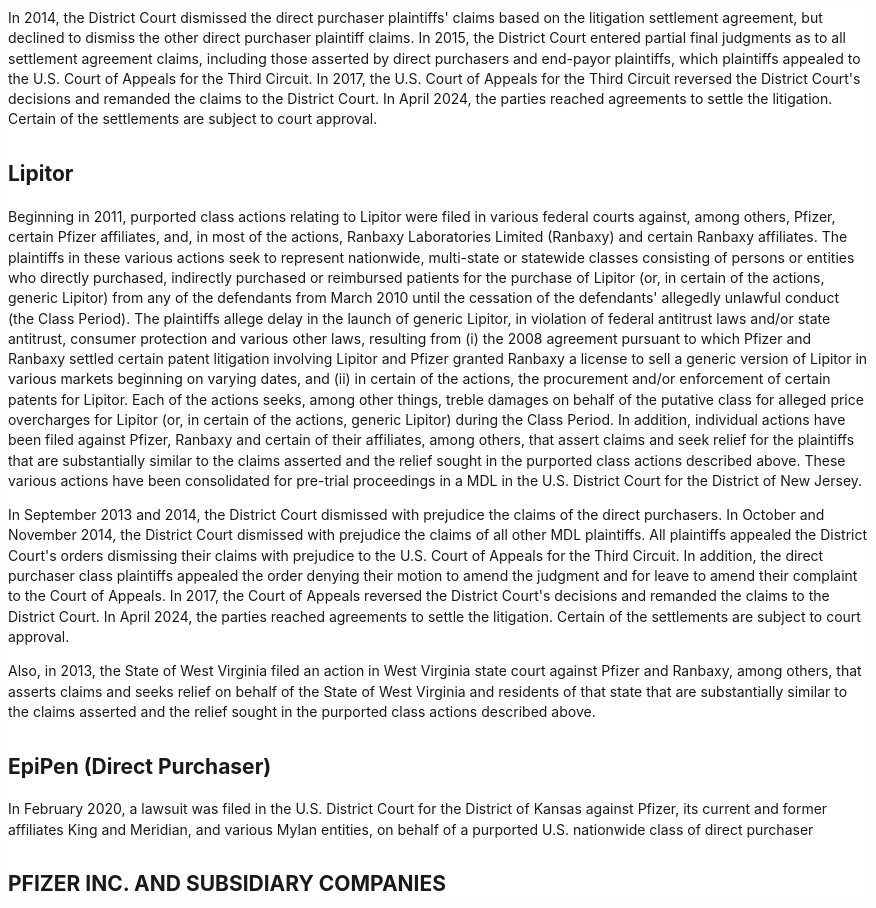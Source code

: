 In 2014, the District Court dismissed the direct purchaser plaintiffs' claims based on the litigation settlement agreement, but declined to dismiss the other direct purchaser plaintiff claims. In 2015, the District Court entered partial final judgments as to all settlement agreement claims, including those asserted by direct purchasers and end-payor plaintiffs, which plaintiffs appealed to the U.S. Court of Appeals for the Third Circuit. In 2017, the U.S. Court of Appeals for the Third Circuit reversed the District Court's decisions and remanded the claims to the District Court. In April 2024, the parties reached agreements to settle the litigation. Certain of the settlements are subject to court approval.

Lipitor
-------

Beginning in 2011, purported class actions relating to Lipitor were filed in various federal courts against, among others, Pfizer, certain Pfizer affiliates, and, in most of the actions, Ranbaxy Laboratories Limited (Ranbaxy) and certain Ranbaxy affiliates. The plaintiffs in these various actions seek to represent nationwide, multi-state or statewide classes consisting of persons or entities who directly purchased, indirectly purchased or reimbursed patients for the purchase of Lipitor (or, in certain of the actions, generic Lipitor) from any of the defendants from March 2010 until the cessation of the defendants' allegedly unlawful conduct (the Class Period). The plaintiffs allege delay in the launch of generic Lipitor, in violation of federal antitrust laws and/or state antitrust, consumer protection and various other laws, resulting from (i) the 2008 agreement pursuant to which Pfizer and Ranbaxy settled certain patent litigation involving Lipitor and Pfizer granted Ranbaxy a license to sell a generic version of Lipitor in various markets beginning on varying dates, and (ii) in certain of the actions, the procurement and/or enforcement of certain patents for Lipitor. Each of the actions seeks, among other things, treble damages on behalf of the putative class for alleged price overcharges for Lipitor (or, in certain of the actions, generic Lipitor) during the Class Period. In addition, individual actions have been filed against Pfizer, Ranbaxy and certain of their affiliates, among others, that assert claims and seek relief for the plaintiffs that are substantially similar to the claims asserted and the relief sought in the purported class actions described above. These various actions have been consolidated for pre-trial proceedings in a MDL in the U.S. District Court for the District of New Jersey.

In September 2013 and 2014, the District Court dismissed with prejudice the claims of the direct purchasers. In October and November 2014, the District Court dismissed with prejudice the claims of all other MDL plaintiffs. All plaintiffs appealed the District Court's orders dismissing their claims with prejudice to the U.S. Court of Appeals for the Third Circuit. In addition, the direct purchaser class plaintiffs appealed the order denying their motion to amend the judgment and for leave to amend their complaint to the Court of Appeals. In 2017, the Court of Appeals reversed the District Court's decisions and remanded the claims to the District Court. In April 2024, the parties reached agreements to settle the litigation. Certain of the settlements are subject to court approval.

Also, in 2013, the State of West Virginia filed an action in West Virginia state court against Pfizer and Ranbaxy, among others, that asserts claims and seeks relief on behalf of the State of West Virginia and residents of that state that are substantially similar to the claims asserted and the relief sought in the purported class actions described above.

EpiPen (Direct Purchaser)
-------------------------

In February 2020, a lawsuit was filed in the U.S. District Court for the District of Kansas against Pfizer, its current and former affiliates King and Meridian, and various Mylan entities, on behalf of a purported U.S. nationwide class of direct purchaser

PFIZER INC. AND SUBSIDIARY COMPANIES
------------------------------------
